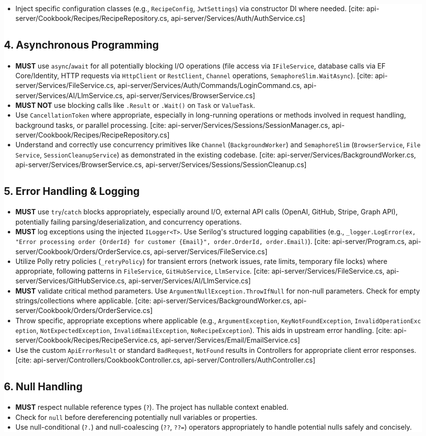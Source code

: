  * Inject specific configuration classes (e.g., `RecipeConfig`, `JwtSettings`) via constructor DI where needed. [cite: api-server/Cookbook/Recipes/RecipeRepository.cs, api-server/Services/Auth/AuthService.cs]

## 4. Asynchronous Programming

* **MUST** use `async`/`await` for all potentially blocking I/O operations (file access via `IFileService`, database calls via EF Core/Identity, HTTP requests via `HttpClient` or `RestClient`, `Channel` operations, `SemaphoreSlim.WaitAsync`). [cite: api-server/Services/FileService.cs, api-server/Services/Auth/Commands/LoginCommand.cs, api-server/Services/AI/LlmService.cs, api-server/Services/BrowserService.cs]
* **MUST NOT** use blocking calls like `.Result` or `.Wait()` on `Task` or `ValueTask`.
* Use `CancellationToken` where appropriate, especially in long-running operations or methods involved in request handling, background tasks, or parallel processing. [cite: api-server/Services/Sessions/SessionManager.cs, api-server/Cookbook/Recipes/RecipeRepository.cs]
* Understand and correctly use concurrency primitives like `Channel` (`BackgroundWorker`) and `SemaphoreSlim` (`BrowserService`, `FileService`, `SessionCleanupService`) as demonstrated in the existing codebase. [cite: api-server/Services/BackgroundWorker.cs, api-server/Services/BrowserService.cs, api-server/Services/Sessions/SessionCleanup.cs]

## 5. Error Handling & Logging

* **MUST** use `try`/`catch` blocks appropriately, especially around I/O, external API calls (OpenAI, GitHub, Stripe, Graph API), potentially failing parsing/deserialization, and concurrency operations.
* **MUST** log exceptions using the injected `ILogger<T>`. Use Serilog's structured logging capabilities (e.g., `_logger.LogError(ex, "Error processing order {OrderId} for customer {Email}", order.OrderId, order.Email)`). [cite: api-server/Program.cs, api-server/Cookbook/Orders/OrderService.cs, api-server/Services/FileService.cs]
* Utilize Polly retry policies (`_retryPolicy`) for transient errors (network issues, rate limits, temporary file locks) where appropriate, following patterns in `FileService`, `GitHubService`, `LlmService`. [cite: api-server/Services/FileService.cs, api-server/Services/GitHubService.cs, api-server/Services/AI/LlmService.cs]
* **MUST** validate critical method parameters. Use `ArgumentNullException.ThrowIfNull` for non-null parameters. Check for empty strings/collections where applicable. [cite: api-server/Services/BackgroundWorker.cs, api-server/Cookbook/Orders/OrderService.cs]
* Throw specific, appropriate exceptions where applicable (e.g., `ArgumentException`, `KeyNotFoundException`, `InvalidOperationException`, `NotExpectedException`, `InvalidEmailException`, `NoRecipeException`). This aids in upstream error handling. [cite: api-server/Cookbook/Recipes/RecipeService.cs, api-server/Services/Email/EmailService.cs]
* Use the custom `ApiErrorResult` or standard `BadRequest`, `NotFound` results in Controllers for appropriate client error responses. [cite: api-server/Controllers/CookbookController.cs, api-server/Controllers/AuthController.cs]

## 6. Null Handling

* **MUST** respect nullable reference types (`?`). The project has nullable context enabled.
* Check for `null` before dereferencing potentially null variables or properties.
* Use null-conditional (`?.`) and null-coalescing (`??`, `??=`) operators appropriately to handle potential nulls safely and concisely.

